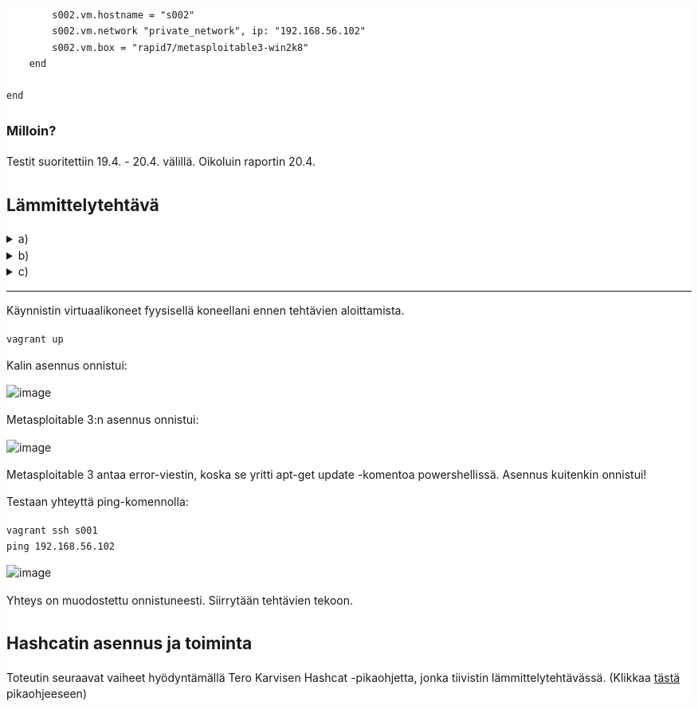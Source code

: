 ```
		s002.vm.hostname = "s002"
		s002.vm.network "private_network", ip: "192.168.56.102"
		s002.vm.box = "rapid7/metasploitable3-win2k8"
	end
	
end
```


### Milloin?

Testit suoritettiin 19.4. - 20.4. välillä. Oikoluin raportin 20.4.

## Lämmittelytehtävä

<details><summary>a)</summary></details>

<details><summary>b)</summary></details>

<details><summary>c)</summary></details>

------------------------------------------------------------------------------------------------------------

Käynnistin virtuaalikoneet fyysisellä koneellani ennen tehtävien aloittamista.

```
vagrant up
```

Kalin asennus onnistui:

![image](https://github.com/KebabGarva/Tunkeutumistestaus2024-bgu248/assets/89390996/05f2495c-4ee7-4dec-9302-6d14437ca225)

Metasploitable 3:n asennus onnistui:

![image](https://github.com/KebabGarva/Tunkeutumistestaus2024-bgu248/assets/89390996/f4063b0f-bbe0-46e5-bf64-5b247c7b8d18)

Metasploitable 3 antaa error-viestin, koska se yritti apt-get update -komentoa powershellissä. Asennus kuitenkin onnistui!

Testaan yhteyttä ping-komennolla:

```
vagrant ssh s001
ping 192.168.56.102
```

![image](https://github.com/KebabGarva/Tunkeutumistestaus2024-bgu248/assets/89390996/a88a96b5-88ab-4f76-82ed-b9dde4ec75c0)

Yhteys on muodostettu onnistuneesti. Siirrytään tehtävien tekoon.

## Hashcatin asennus ja toiminta

Toteutin seuraavat vaiheet hyödyntämällä Tero Karvisen Hashcat -pikaohjetta, jonka tiivistin lämmittelytehtävässä. (Klikkaa [tästä](https://terokarvinen.com/2022/cracking-passwords-with-hashcat/) pikaohjeeseen)
